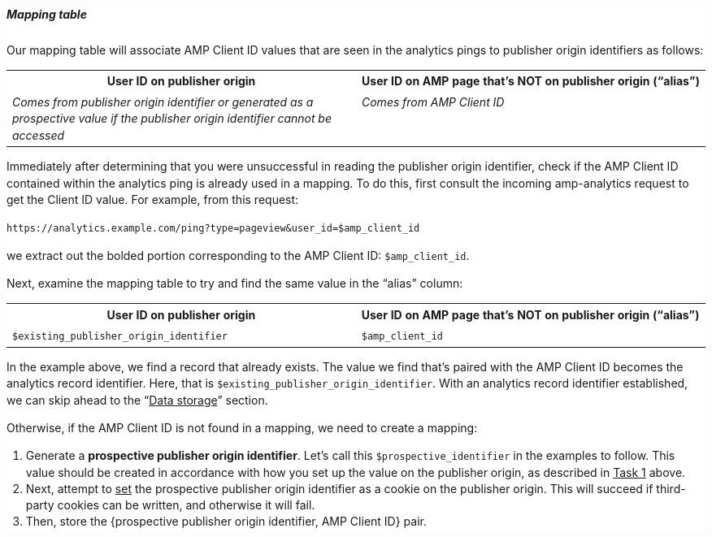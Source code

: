 ##### Mapping table

Our mapping table will associate AMP Client ID values that are seen in the analytics pings to publisher origin identifiers as follows:

<table>
  <tr>
    <th width="50%"><strong>User ID on publisher origin</strong></th>
    <th width="50%"><strong>User ID on AMP page that’s NOT on publisher origin (“alias”)</strong></th>
  </tr>
  <tr>
    <td width="50%"><em>Comes from publisher origin identifier or generated as a prospective value if the publisher origin identifier cannot be accessed</em></td>
    <td width="50%"><em>Comes from AMP Client ID</em></td>
  </tr>
</table>

Immediately after determining that you were unsuccessful in reading the publisher origin identifier, check if the AMP Client ID contained within the analytics ping is already used in a mapping. To do this, first consult the incoming amp-analytics request to get the Client ID value. For example, from this request:

``` text
https://analytics.example.com/ping?type=pageview&user_id=$amp_client_id
```

we extract out the bolded portion corresponding to the AMP Client ID: `$amp_client_id`.

Next, examine the mapping table to try and find the same value in the “alias” column:

<table>
  <tr>
    <th width="50%"><strong>User ID on publisher origin</strong></th>
    <th width="50%"><strong>User ID on AMP page that’s NOT on publisher origin (“alias”)</strong></th>
  </tr>
  <tr>
    <td width="50%"><code>$existing_publisher_origin_identifier</code></td>
    <td width="50%"><code>$amp_client_id</code></td>
  </tr>
</table>

In the example above, we find a record that already exists. The value we find that’s paired with the AMP Client ID becomes the analytics record identifier. Here, that is `$existing_publisher_origin_identifier`. With an analytics record identifier established, we can skip ahead to the “[Data storage](#data-storage)” section.

Otherwise, if the AMP Client ID is not found in a mapping, we need to create a mapping:

1. Generate a **prospective publisher origin identifier**. Let’s call this `$prospective_identifier` in the examples to follow. This value should be created in accordance with how you set up the value on the publisher origin, as described in [Task 1](#task-1-for-non-amp-pages-on-the-publisher-origin-set-up-an-identifier-and-send-analytics-pings) above.
2. Next, attempt to [set](https://en.wikipedia.org/wiki/HTTP_cookie#Setting_a_cookie) the prospective publisher origin identifier as a cookie on the publisher origin. This will succeed if third-party cookies can be written, and otherwise it will fail.
3. Then, store the {prospective publisher origin identifier, AMP Client ID} pair.
